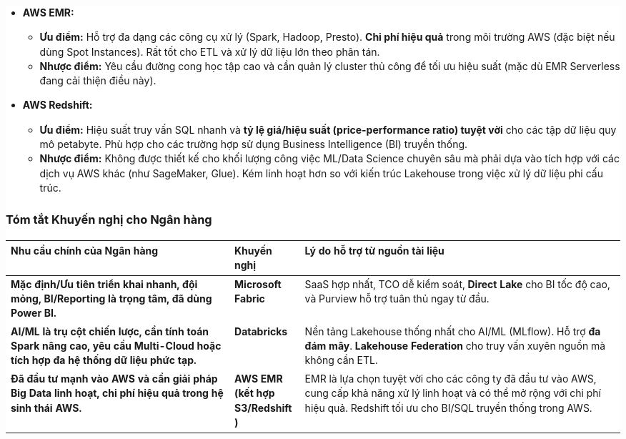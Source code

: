 *   **AWS EMR:**
    *   **Ưu điểm:** Hỗ trợ đa dạng các công cụ xử lý (Spark, Hadoop, Presto). **Chi phí hiệu quả** trong môi trường AWS (đặc biệt nếu dùng Spot Instances). Rất tốt cho ETL và xử lý dữ liệu lớn theo phân tán.
    *   **Nhược điểm:** Yêu cầu đường cong học tập cao và cần quản lý cluster thủ công để tối ưu hiệu suất (mặc dù EMR Serverless đang cải thiện điều này).

*   **AWS Redshift:**
    *   **Ưu điểm:** Hiệu suất truy vấn SQL nhanh và **tỷ lệ giá/hiệu suất (price-performance ratio) tuyệt vời** cho các tập dữ liệu quy mô petabyte. Phù hợp cho các trường hợp sử dụng Business Intelligence (BI) truyền thống.
    *   **Nhược điểm:** Không được thiết kế cho khối lượng công việc ML/Data Science chuyên sâu mà phải dựa vào tích hợp với các dịch vụ AWS khác (như SageMaker, Glue). Kém linh hoạt hơn so với kiến trúc Lakehouse trong việc xử lý dữ liệu phi cấu trúc.

### Tóm tắt Khuyến nghị cho Ngân hàng

| Nhu cầu chính của Ngân hàng | Khuyến nghị | Lý do hỗ trợ từ nguồn tài liệu |
| :--- | :--- | :--- |
| **Mặc định/Ưu tiên triển khai nhanh, đội mỏng, BI/Reporting là trọng tâm, đã dùng Power BI.** | **Microsoft Fabric** | SaaS hợp nhất, TCO dễ kiểm soát, **Direct Lake** cho BI tốc độ cao, và Purview hỗ trợ tuân thủ ngay từ đầu. |
| **AI/ML là trụ cột chiến lược, cần tính toán Spark nâng cao, yêu cầu Multi-Cloud hoặc tích hợp đa hệ thống dữ liệu phức tạp.** | **Databricks** | Nền tảng Lakehouse thống nhất cho AI/ML (MLflow). Hỗ trợ **đa đám mây**. **Lakehouse Federation** cho truy vấn xuyên nguồn mà không cần ETL. |
| **Đã đầu tư mạnh vào AWS và cần giải pháp Big Data linh hoạt, chi phí hiệu quả trong hệ sinh thái AWS.** | **AWS EMR (kết hợp S3/Redshift)** | EMR là lựa chọn tuyệt vời cho các công ty đã đầu tư vào AWS, cung cấp khả năng xử lý linh hoạt và có thể mở rộng với chi phí hiệu quả. Redshift tối ưu cho BI/SQL truyền thống trong AWS. |


